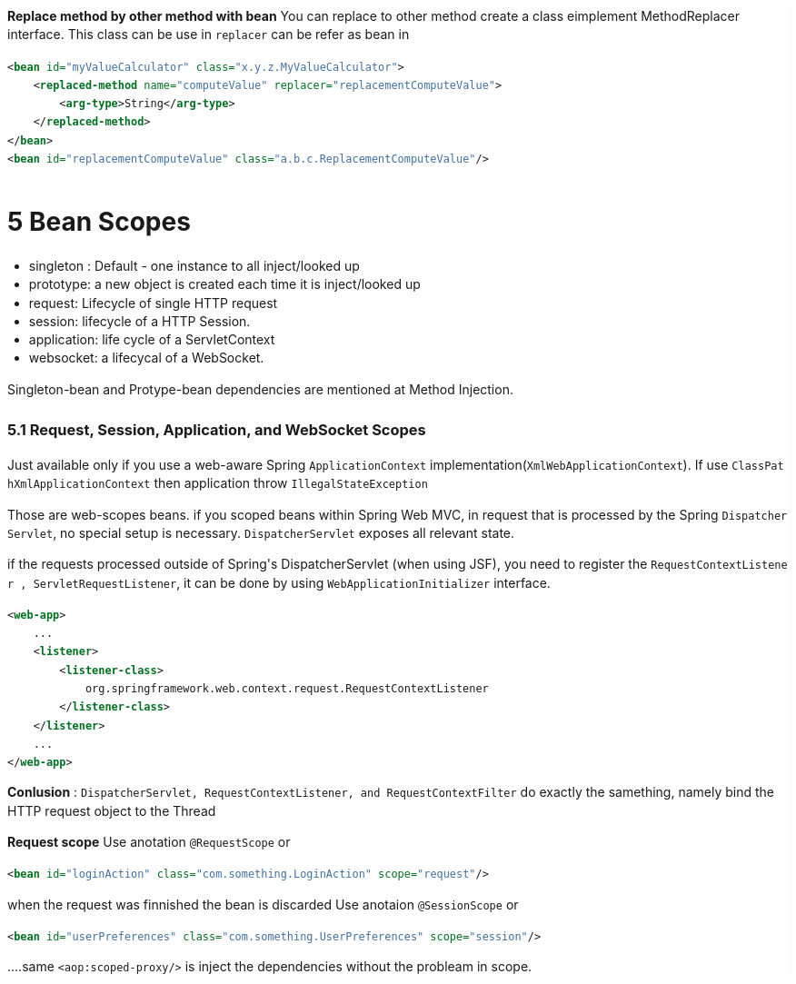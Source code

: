 **Replace method by other method with bean**
You can replace to other method create a class eimplement MethodReplacer interface. This class can be use in ``replacer`` can be refer as bean in
```xml
<bean id="myValueCalculator" class="x.y.z.MyValueCalculator">
    <replaced-method name="computeValue" replacer="replacementComputeValue">
        <arg-type>String</arg-type>
    </replaced-method>
</bean>
<bean id="replacementComputeValue" class="a.b.c.ReplacementComputeValue"/>
```

# **5 Bean Scopes**
- singleton : Default - one instance to all inject/looked up
- prototype: a new object is created each time it is inject/looked up
- request: Lifecycle of single HTTP request
- session: lifecycle of a HTTP Session.
- application: life cycle of a ServletContext
- websocket: a lifecycal of a WebSocket.

Singleton-bean and Protype-bean dependencies are mentioned at Method Injection.

### **5.1 Request, Session, Application, and WebSocket Scopes**
Just available only if you use a web-aware Spring ``ApplicationContext`` implementation(``XmlWebApplicationContext``). If use ``ClassPathXmlApplicationContext`` then application throw ``IllegalStateException``

Those are web-scopes beans. if you scoped beans within Spring Web MVC, in request that is processed by the Spring ``DispatcherServlet``, no special setup is necessary. ``DispatcherServlet`` exposes all relevant state.

if the requests processed outside of Spring's DispatcherServlet (when using JSF), you need to register the ``RequestContextListener , ServletRequestListener``, it can be done by using ``WebApplicationInitializer`` interface. 

```xml
<web-app>
    ...
    <listener>
        <listener-class>
            org.springframework.web.context.request.RequestContextListener
        </listener-class>
    </listener>
    ...
</web-app>
```

**Conlusion** : ``DispatcherServlet, RequestContextListener, and RequestContextFilter`` do exactly the samething, namely bind the HTTP request object to the Thread

**Request scope**
Use anotation ``@RequestScope`` or
```xml
<bean id="loginAction" class="com.something.LoginAction" scope="request"/>
```
when the request was finnished the bean is discarded
Use anotaion ``@SessionScope`` or
```xml
<bean id="userPreferences" class="com.something.UserPreferences" scope="session"/>
```
....same
``<aop:scoped-proxy/>``  is inject the dependencies without the probleam in scope. 